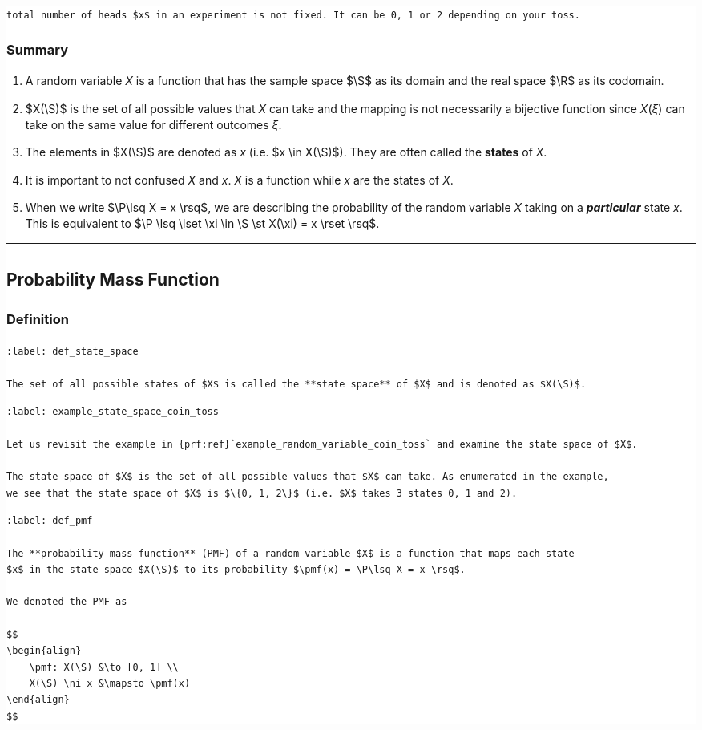 ````{prf:example} Variable vs Random Variable
total number of heads $x$ in an experiment is not fixed. It can be 0, 1 or 2 depending on your toss.
````

### Summary

1. A random variable $X$ is a function that has the sample space $\S$ as its domain and the real space
   $\R$ as its codomain.

2. $X(\S)$ is the set of all possible values that $X$ can take and the mapping is not necessarily
   a bijective function since $X(\xi)$ can take on the same value for different outcomes $\xi$.

3. The elements in $X(\S)$ are denoted as $x$ (i.e. $x \in X(\S)$). 
   They are often called the **states** of $X$.

4. It is important to not confused $X$ and $x$. $X$ is a function while $x$ are the 
   states of $X$. 

5. When we write $\P\lsq X = x \rsq$, we are describing the probability of the random variable $X$
   taking on a ***particular*** state $x$. This is equivalent to $\P \lsq \lset \xi \in \S \st X(\xi) = x \rset \rsq$.

---

## Probability Mass Function

### Definition

````{prf:definition} State Space
:label: def_state_space

The set of all possible states of $X$ is called the **state space** of $X$ and is denoted as $X(\S)$.
````

````{prf:example} State Space of Coin Toss
:label: example_state_space_coin_toss

Let us revisit the example in {prf:ref}`example_random_variable_coin_toss` and examine the state space of $X$.

The state space of $X$ is the set of all possible values that $X$ can take. As enumerated in the example,
we see that the state space of $X$ is $\{0, 1, 2\}$ (i.e. $X$ takes 3 states 0, 1 and 2).
````


````{prf:definition} Probability Mass Function
:label: def_pmf

The **probability mass function** (PMF) of a random variable $X$ is a function that maps each state 
$x$ in the state space $X(\S)$ to its probability $\pmf(x) = \P\lsq X = x \rsq$.

We denoted the PMF as

$$
\begin{align}
    \pmf: X(\S) &\to [0, 1] \\ 
    X(\S) \ni x &\mapsto \pmf(x)
\end{align}
$$
````
